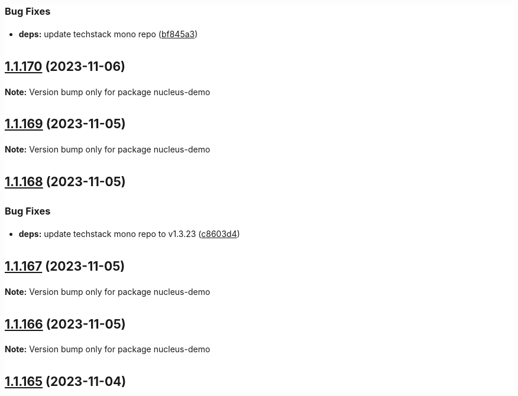 
### Bug Fixes

* **deps:** update techstack mono repo ([bf845a3](https://github.com/The-Code-Monkey/PaperCMS/commit/bf845a3f03762907c800c6d4c671e0153d6b8aaf))





## [1.1.170](https://github.com/The-Code-Monkey/PaperCMS/compare/v1.1.169...v1.1.170) (2023-11-06)

**Note:** Version bump only for package nucleus-demo





## [1.1.169](https://github.com/The-Code-Monkey/PaperCMS/compare/v1.1.168...v1.1.169) (2023-11-05)

**Note:** Version bump only for package nucleus-demo





## [1.1.168](https://github.com/The-Code-Monkey/PaperCMS/compare/v1.1.167...v1.1.168) (2023-11-05)


### Bug Fixes

* **deps:** update techstack mono repo to v1.3.23 ([c8603d4](https://github.com/The-Code-Monkey/PaperCMS/commit/c8603d43152531b687cdfea2032e16f18abbc9e2))





## [1.1.167](https://github.com/The-Code-Monkey/PaperCMS/compare/v1.1.166...v1.1.167) (2023-11-05)

**Note:** Version bump only for package nucleus-demo





## [1.1.166](https://github.com/The-Code-Monkey/PaperCMS/compare/v1.1.165...v1.1.166) (2023-11-05)

**Note:** Version bump only for package nucleus-demo





## [1.1.165](https://github.com/The-Code-Monkey/PaperCMS/compare/v1.1.164...v1.1.165) (2023-11-04)
